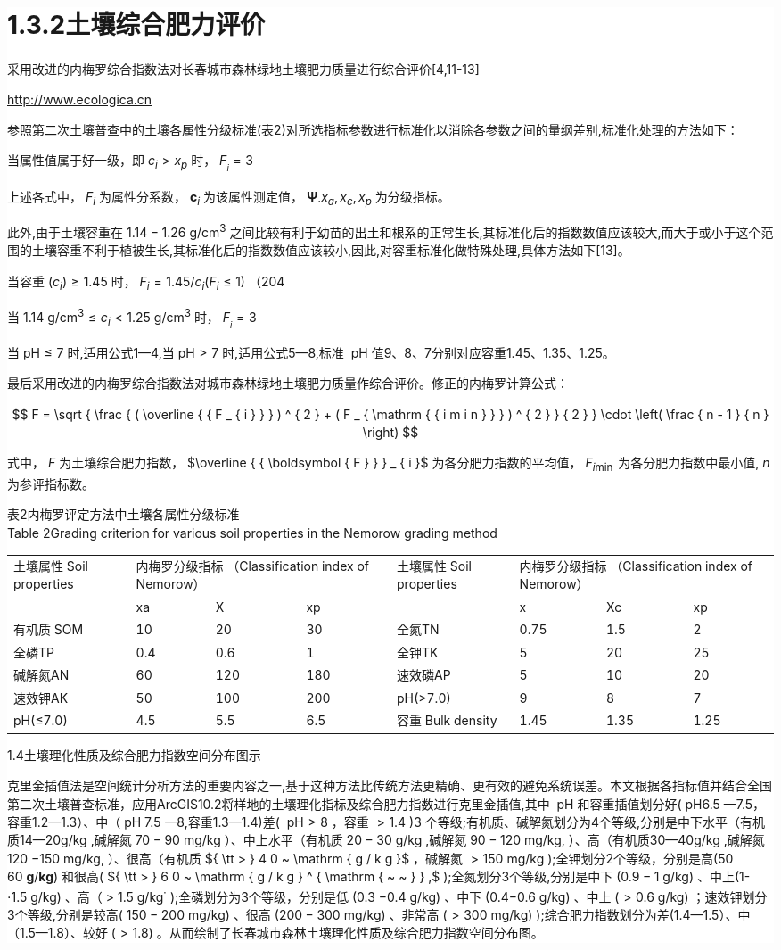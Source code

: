 # 1.3.2土壤综合肥力评价

采用改进的内梅罗综合指数法对长春城市森林绿地土壤肥力质量进行综合评价[4,11-13]

http://www.ecologica.cn

参照第二次土壤普查中的土壤各属性分级标准(表2)对所选指标参数进行标准化以消除各参数之间的量纲差别,标准化处理的方法如下：

当属性值属于好一级，即 $c _ { i } > x _ { p }$ 时， $F _ { _ i } { = } 3$

上述各式中， $F _ { i }$ 为属性分系数， $\boldsymbol { c } _ { i }$ 为该属性测定值， $\mathbf { \Psi } _ { \cdot } x _ { a } , x _ { c } , x _ { p }$ 为分级指标。

此外,由于土壤容重在 $1 . 1 4 { - } 1 . 2 6 ~ \mathrm { g / c m } ^ { 3 }$ 之间比较有利于幼苗的出土和根系的正常生长,其标准化后的指数数值应该较大,而大于或小于这个范围的土壤容重不利于植被生长,其标准化后的指数数值应该较小,因此,对容重标准化做特殊处理,具体方法如下[13]。

当容重 $( c _ { i } ) \geqslant 1 . 4 5$ 时， $F _ { \mathrm { { } } i } { = } 1 . 4 5 / c _ { i } ( F _ { \mathrm { { } } i } { \leqslant } 1 )$ （204

当 $1 . 1 4 ~ \mathrm { g / c m } ^ { 3 } \leqslant c _ { i } < 1 . 2 5 ~ \mathrm { g / c m } ^ { 3 }$ 时， $F _ { _ i } { = } 3$

当 $\mathrm { p H } \leqslant 7$ 时,适用公式1—4,当 $\mathrm { p H } > 7$ 时,适用公式5—8,标准 $\mathrm { \ p H }$ 值9、8、7分别对应容重1.45、1.35、1.25。

最后采用改进的内梅罗综合指数法对城市森林绿地土壤肥力质量作综合评价。修正的内梅罗计算公式：

$$
F = \sqrt { \frac { ( \overline { { F _ { i } } } ) ^ { 2 } + ( F _ { \mathrm { { i m i n } } } ) ^ { 2 } } { 2 } } \cdot \left( \frac { n - 1 } { n } \right)
$$

式中， $F$ 为土壤综合肥力指数， $\overline { { \boldsymbol { F } } } _ { i }$ 为各分肥力指数的平均值， $F _ { i \operatorname* { m i n } }$ 为各分肥力指数中最小值, $n$ 为参评指标数。

表2内梅罗评定方法中土壤各属性分级标准  
Table 2Grading criterion for various soil properties in the Nemorow grading method   

<html><body><table><tr><td rowspan="2">土壤属性 Soil properties</td><td colspan="3">内梅罗分级指标 （Classification index of Nemorow）</td><td rowspan="2">土壤属性 Soil properties</td><td colspan="3">内梅罗分级指标 （Classification index of Nemorow）</td></tr><tr><td>xa</td><td>X</td><td>xp</td><td>x</td><td>Xc</td><td>xp</td></tr><tr><td>有机质 SOM</td><td>10</td><td>20</td><td>30</td><td>全氮TN</td><td>0.75</td><td>1.5</td><td>2</td></tr><tr><td>全磷TP</td><td>0.4</td><td>0.6</td><td>1</td><td>全钾TK</td><td>5</td><td>20</td><td>25</td></tr><tr><td>碱解氮AN</td><td>60</td><td>120</td><td>180</td><td>速效磷AP</td><td>5</td><td>10</td><td>20</td></tr><tr><td>速效钾AK</td><td>50</td><td>100</td><td>200</td><td>pH(>7.0)</td><td>9</td><td>8</td><td>7</td></tr><tr><td>pH(≤7.0)</td><td>4.5</td><td>5.5</td><td>6.5</td><td>容重 Bulk density</td><td>1.45</td><td>1.35</td><td>1.25</td></tr></table></body></html>

1.4土壤理化性质及综合肥力指数空间分布图示

克里金插值法是空间统计分析方法的重要内容之一,基于这种方法比传统方法更精确、更有效的避免系统误差。本文根据各指标值并结合全国第二次土壤普查标准，应用ArcGIS10.2将样地的土壤理化指标及综合肥力指数进行克里金插值,其中 $\mathrm { \ p H }$ 和容重插值划分好( $\mathrm { p H } 6 . 5$ —7.5，容重1.2—1.3）、中（ $\mathrm { p H } ~ 7 . 5$ 一8,容重1.3—1.4)差( $\mathrm { \ p H } > 8$ ，容重 $> 1 . 4$ )3 个等级;有机质、碱解氮划分为4个等级,分别是中下水平（有机质14—20$\mathrm { { g / k g } }$ ,碱解氮 $7 0 { - } 9 0 ~ \mathrm { m g / k g }$ ）、中上水平（有机质 $2 0 - 3 0 ~ \mathrm { g / k g }$ ,碱解氮 $9 0 { - } 1 2 0 ~ \mathrm { m g / k g } ,$ ）、高（有机质30—40$\mathrm { { g / k g } }$ ,碱解氮120 $\mathrm { - 1 5 0 ~ m g / k g } ,$ ）、很高（有机质 ${ \tt > } 4 0 ~ \mathrm { g / k g }$ ，碱解氮 $> 1 5 0 \ \mathrm { m g / k g }$ );全钾划分2个等级，分别是高(50 $6 0 ~ \mathbf { g } / \mathbf { k g } )$ 和很高( ${ \tt > } 6 0 ~ \mathrm { g / k g } ^ { \mathrm { ~ ~ } } ,$ );全氮划分3个等级,分别是中下 $( 0 . 9 { - } 1 ~ \mathrm { g / k g } )$ 、中上(1- $\mathrm { \cdot 1 . 5 ~ g / k g ) }$ 、高（ $\mathrm { > }$ $1 . 5 ~ \mathrm { g / k g } ^ { \cdot }$ );全磷划分为3个等级，分别是低 $( 0 . 3 { \ - } 0 . 4 ~ \mathrm { g / k g } )$ 、中下 $( 0 . 4 \mathrm { - } 0 . 6 ~ \mathrm { g / k g } )$ 、中上 $\mathrm { ( > 0 . 6 ~ g / k g ) }$ ；速效钾划分3个等级,分别是较高( $\mathrm { 1 5 0 - 2 0 0 ~ m g / k g ) }$ 、很高 $\left( 2 0 0 - 3 0 0 ~ \mathrm { m g / k g } \right)$ 、非常高 $( > 3 0 0 ~ \mathrm { m g / k g } )$ );综合肥力指数划分为差(1.4—1.5）、中（1.5—1.8）、较好 $\left( > 1 . 8 \right)$ 。从而绘制了长春城市森林土壤理化性质及综合肥力指数空间分布图。
